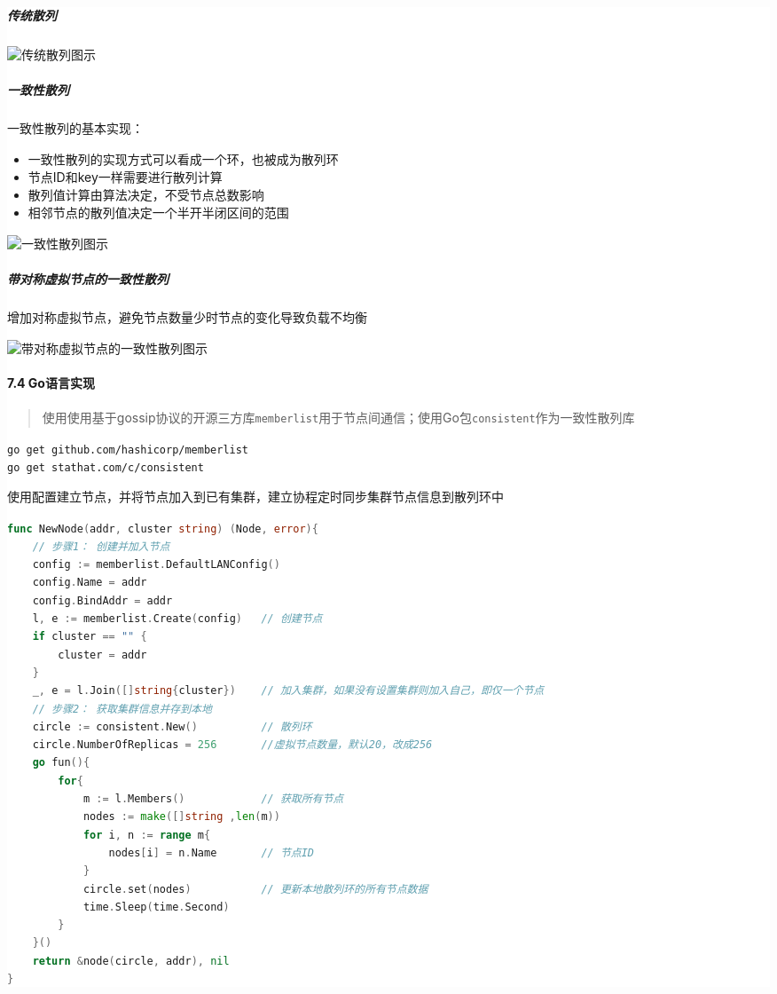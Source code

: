 ##### 传统散列

![传统散列图示](https://img-blog.csdnimg.cn/65806b9dcecb41f8b69171e1fed6dde5.png)

##### 一致性散列

一致性散列的基本实现：

- 一致性散列的实现方式可以看成一个环，也被成为散列环
- 节点ID和key一样需要进行散列计算
- 散列值计算由算法决定，不受节点总数影响
- 相邻节点的散列值决定一个半开半闭区间的范围

![一致性散列图示](https://img-blog.csdnimg.cn/4463a77c91f847499830891f3019b81a.png)

##### 带对称虚拟节点的一致性散列

增加对称虚拟节点，避免节点数量少时节点的变化导致负载不均衡

![带对称虚拟节点的一致性散列图示](https://img-blog.csdnimg.cn/b38aaab669034ba58afa1ef6ba4f559e.png)

#### 7.4 Go语言实现

> 使用使用基于gossip协议的开源三方库`memberlist`用于节点间通信；使用Go包`consistent`作为一致性散列库

```shell
go get github.com/hashicorp/memberlist
go get stathat.com/c/consistent
```

使用配置建立节点，并将节点加入到已有集群，建立协程定时同步集群节点信息到散列环中

```Go
func NewNode(addr, cluster string) (Node, error){
    // 步骤1： 创建并加入节点
    config := memberlist.DefaultLANConfig()
    config.Name = addr
    config.BindAddr = addr
    l, e := memberlist.Create(config)   // 创建节点
    if cluster == "" {
        cluster = addr
    }
    _, e = l.Join([]string{cluster})    // 加入集群，如果没有设置集群则加入自己，即仅一个节点
    // 步骤2： 获取集群信息并存到本地
    circle := consistent.New()          // 散列环
    circle.NumberOfReplicas = 256       //虚拟节点数量，默认20，改成256
    go fun(){
        for{
            m := l.Members()            // 获取所有节点
            nodes := make([]string ,len(m))
            for i, n := range m{
                nodes[i] = n.Name       // 节点ID
            }
            circle.set(nodes)           // 更新本地散列环的所有节点数据
            time.Sleep(time.Second)
        }
    }()
    return &node(circle, addr), nil
}
```
